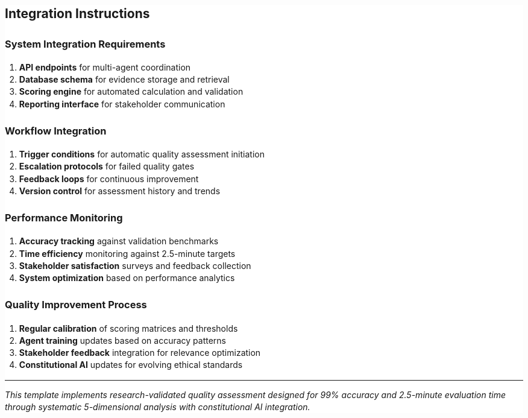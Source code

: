 ## Integration Instructions

### System Integration Requirements
1. **API endpoints** for multi-agent coordination
2. **Database schema** for evidence storage and retrieval
3. **Scoring engine** for automated calculation and validation
4. **Reporting interface** for stakeholder communication

### Workflow Integration
1. **Trigger conditions** for automatic quality assessment initiation
2. **Escalation protocols** for failed quality gates
3. **Feedback loops** for continuous improvement
4. **Version control** for assessment history and trends

### Performance Monitoring
1. **Accuracy tracking** against validation benchmarks
2. **Time efficiency** monitoring against 2.5-minute targets
3. **Stakeholder satisfaction** surveys and feedback collection
4. **System optimization** based on performance analytics

### Quality Improvement Process
1. **Regular calibration** of scoring matrices and thresholds
2. **Agent training** updates based on accuracy patterns
3. **Stakeholder feedback** integration for relevance optimization
4. **Constitutional AI** updates for evolving ethical standards

---

*This template implements research-validated quality assessment designed for 99% accuracy and 2.5-minute evaluation time through systematic 5-dimensional analysis with constitutional AI integration.*